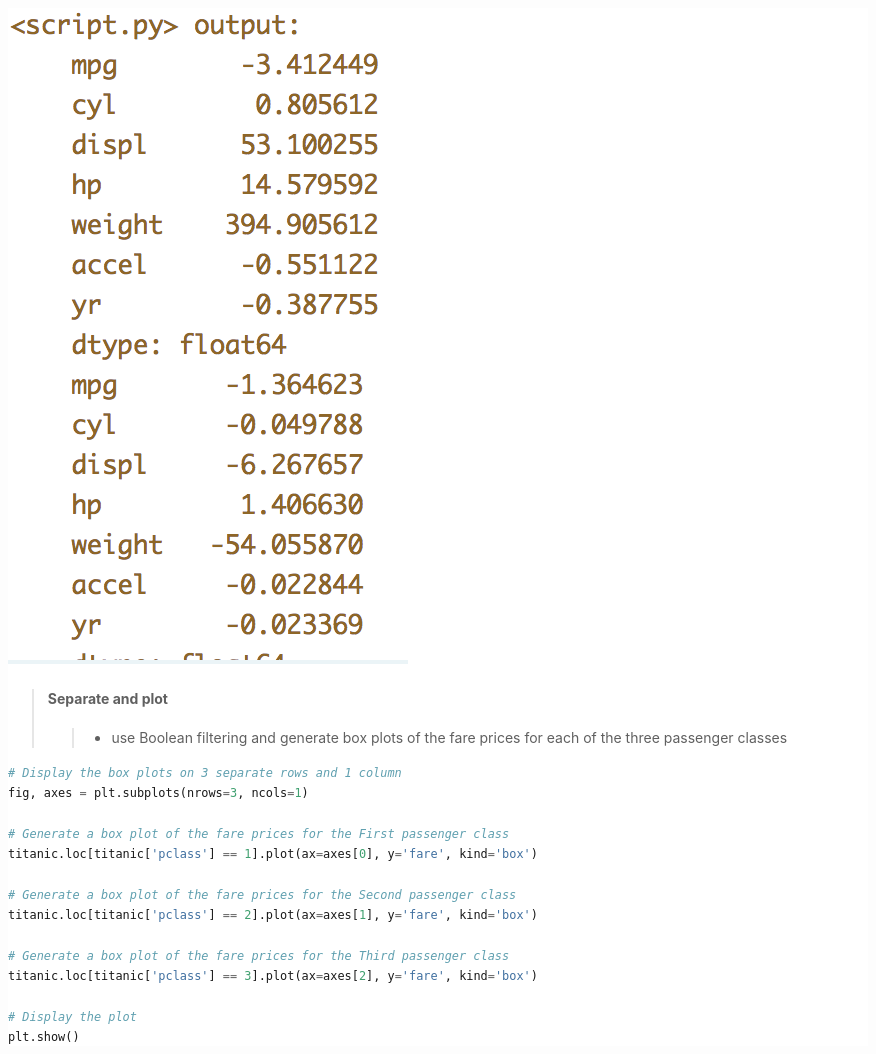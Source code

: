 ![352](https://github.com/htaiwan/note_data_scientist_with_python/blob/master/Asset/352.png)

> #### Separate and plot
> > * use Boolean filtering and generate box plots of the fare prices for each of the three passenger classes

```python
# Display the box plots on 3 separate rows and 1 column
fig, axes = plt.subplots(nrows=3, ncols=1)

# Generate a box plot of the fare prices for the First passenger class
titanic.loc[titanic['pclass'] == 1].plot(ax=axes[0], y='fare', kind='box')

# Generate a box plot of the fare prices for the Second passenger class
titanic.loc[titanic['pclass'] == 2].plot(ax=axes[1], y='fare', kind='box')

# Generate a box plot of the fare prices for the Third passenger class
titanic.loc[titanic['pclass'] == 3].plot(ax=axes[2], y='fare', kind='box')

# Display the plot
plt.show()

```